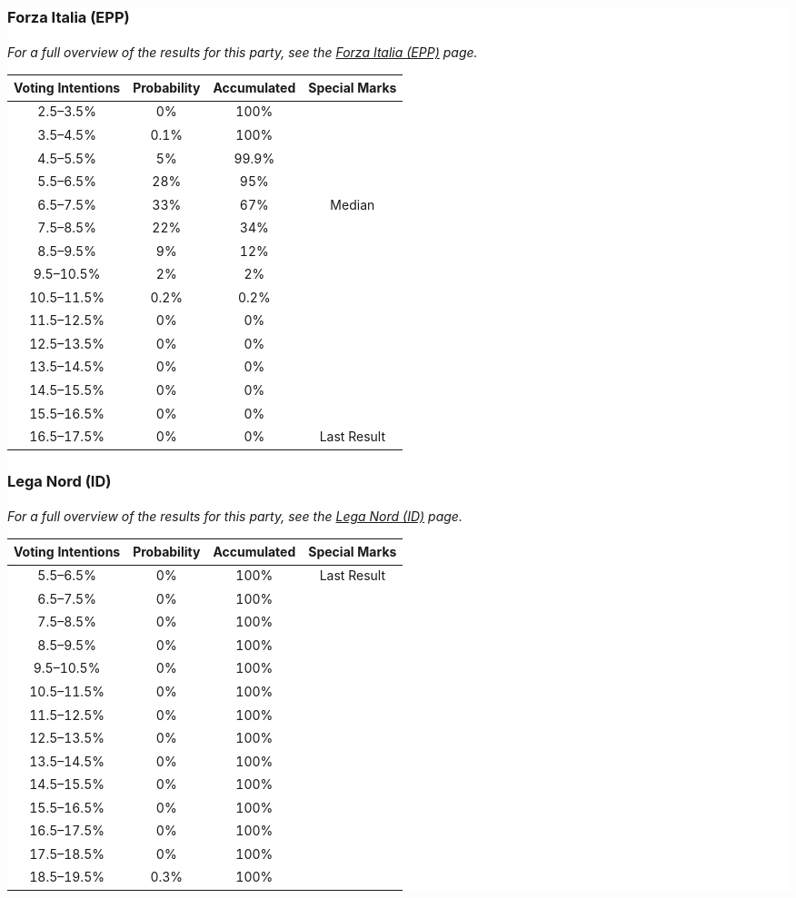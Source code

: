 ### Forza Italia (EPP)

*For a full overview of the results for this party, see the [Forza Italia (EPP)](party-forzaitaliaepp.html) page.*

| Voting Intentions | Probability | Accumulated | Special Marks |
|:-----------------:|:-----------:|:-----------:|:-------------:|
| 2.5–3.5% | 0% | 100% |  |
| 3.5–4.5% | 0.1% | 100% |  |
| 4.5–5.5% | 5% | 99.9% |  |
| 5.5–6.5% | 28% | 95% |  |
| 6.5–7.5% | 33% | 67% | Median |
| 7.5–8.5% | 22% | 34% |  |
| 8.5–9.5% | 9% | 12% |  |
| 9.5–10.5% | 2% | 2% |  |
| 10.5–11.5% | 0.2% | 0.2% |  |
| 11.5–12.5% | 0% | 0% |  |
| 12.5–13.5% | 0% | 0% |  |
| 13.5–14.5% | 0% | 0% |  |
| 14.5–15.5% | 0% | 0% |  |
| 15.5–16.5% | 0% | 0% |  |
| 16.5–17.5% | 0% | 0% | Last Result |

### Lega Nord (ID)

*For a full overview of the results for this party, see the [Lega Nord (ID)](party-leganordid.html) page.*

| Voting Intentions | Probability | Accumulated | Special Marks |
|:-----------------:|:-----------:|:-----------:|:-------------:|
| 5.5–6.5% | 0% | 100% | Last Result |
| 6.5–7.5% | 0% | 100% |  |
| 7.5–8.5% | 0% | 100% |  |
| 8.5–9.5% | 0% | 100% |  |
| 9.5–10.5% | 0% | 100% |  |
| 10.5–11.5% | 0% | 100% |  |
| 11.5–12.5% | 0% | 100% |  |
| 12.5–13.5% | 0% | 100% |  |
| 13.5–14.5% | 0% | 100% |  |
| 14.5–15.5% | 0% | 100% |  |
| 15.5–16.5% | 0% | 100% |  |
| 16.5–17.5% | 0% | 100% |  |
| 17.5–18.5% | 0% | 100% |  |
| 18.5–19.5% | 0.3% | 100% |  |